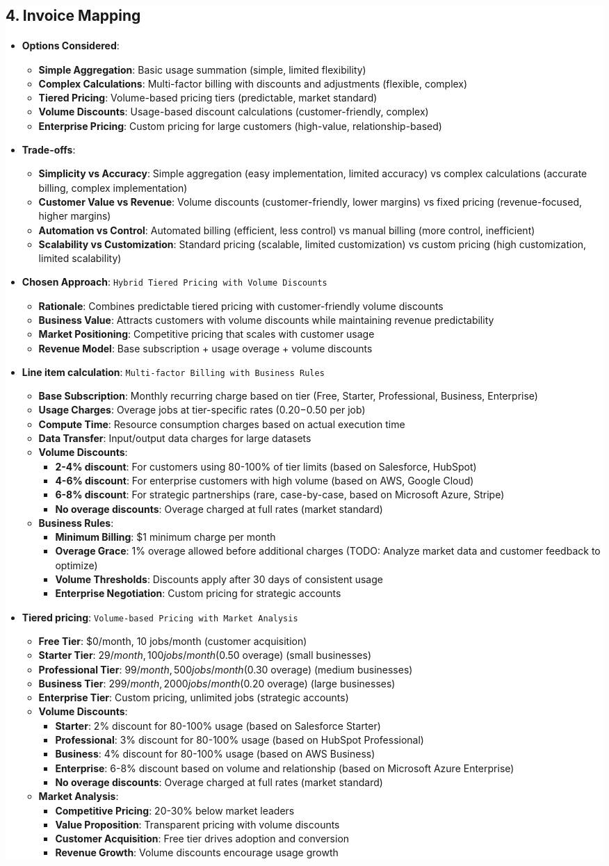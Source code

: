 
## 4. Invoice Mapping

- **Options Considered**: 
  - **Simple Aggregation**: Basic usage summation (simple, limited flexibility)
  - **Complex Calculations**: Multi-factor billing with discounts and adjustments (flexible, complex)
  - **Tiered Pricing**: Volume-based pricing tiers (predictable, market standard)
  - **Volume Discounts**: Usage-based discount calculations (customer-friendly, complex)
  - **Enterprise Pricing**: Custom pricing for large customers (high-value, relationship-based)

- **Trade-offs**: 
  - **Simplicity vs Accuracy**: Simple aggregation (easy implementation, limited accuracy) vs complex calculations (accurate billing, complex implementation)
  - **Customer Value vs Revenue**: Volume discounts (customer-friendly, lower margins) vs fixed pricing (revenue-focused, higher margins)
  - **Automation vs Control**: Automated billing (efficient, less control) vs manual billing (more control, inefficient)
  - **Scalability vs Customization**: Standard pricing (scalable, limited customization) vs custom pricing (high customization, limited scalability)

- **Chosen Approach**: `Hybrid Tiered Pricing with Volume Discounts`
  - **Rationale**: Combines predictable tiered pricing with customer-friendly volume discounts
  - **Business Value**: Attracts customers with volume discounts while maintaining revenue predictability
  - **Market Positioning**: Competitive pricing that scales with customer usage
  - **Revenue Model**: Base subscription + usage overage + volume discounts

- **Line item calculation**: `Multi-factor Billing with Business Rules`
  - **Base Subscription**: Monthly recurring charge based on tier (Free, Starter, Professional, Business, Enterprise)
  - **Usage Charges**: Overage jobs at tier-specific rates ($0.20-$0.50 per job)
  - **Compute Time**: Resource consumption charges based on actual execution time
  - **Data Transfer**: Input/output data charges for large datasets
  - **Volume Discounts**: 
    - **2-4% discount**: For customers using 80-100% of tier limits (based on Salesforce, HubSpot)
    - **4-6% discount**: For enterprise customers with high volume (based on AWS, Google Cloud)
    - **6-8% discount**: For strategic partnerships (rare, case-by-case, based on Microsoft Azure, Stripe)
    - **No overage discounts**: Overage charged at full rates (market standard)
  - **Business Rules**: 
    - **Minimum Billing**: $1 minimum charge per month
    - **Overage Grace**: 1% overage allowed before additional charges (TODO: Analyze market data and customer feedback to optimize)
    - **Volume Thresholds**: Discounts apply after 30 days of consistent usage
    - **Enterprise Negotiation**: Custom pricing for strategic accounts

- **Tiered pricing**: `Volume-based Pricing with Market Analysis`
  - **Free Tier**: $0/month, 10 jobs/month (customer acquisition)
  - **Starter Tier**: $29/month, 100 jobs/month ($0.50 overage) (small businesses)
  - **Professional Tier**: $99/month, 500 jobs/month ($0.30 overage) (medium businesses)
  - **Business Tier**: $299/month, 2000 jobs/month ($0.20 overage) (large businesses)
  - **Enterprise Tier**: Custom pricing, unlimited jobs (strategic accounts)
  - **Volume Discounts**: 
    - **Starter**: 2% discount for 80-100% usage (based on Salesforce Starter)
    - **Professional**: 3% discount for 80-100% usage (based on HubSpot Professional)
    - **Business**: 4% discount for 80-100% usage (based on AWS Business)
    - **Enterprise**: 6-8% discount based on volume and relationship (based on Microsoft Azure Enterprise)
    - **No overage discounts**: Overage charged at full rates (market standard)
  - **Market Analysis**: 
    - **Competitive Pricing**: 20-30% below market leaders
    - **Value Proposition**: Transparent pricing with volume discounts
    - **Customer Acquisition**: Free tier drives adoption and conversion
    - **Revenue Growth**: Volume discounts encourage usage growth
